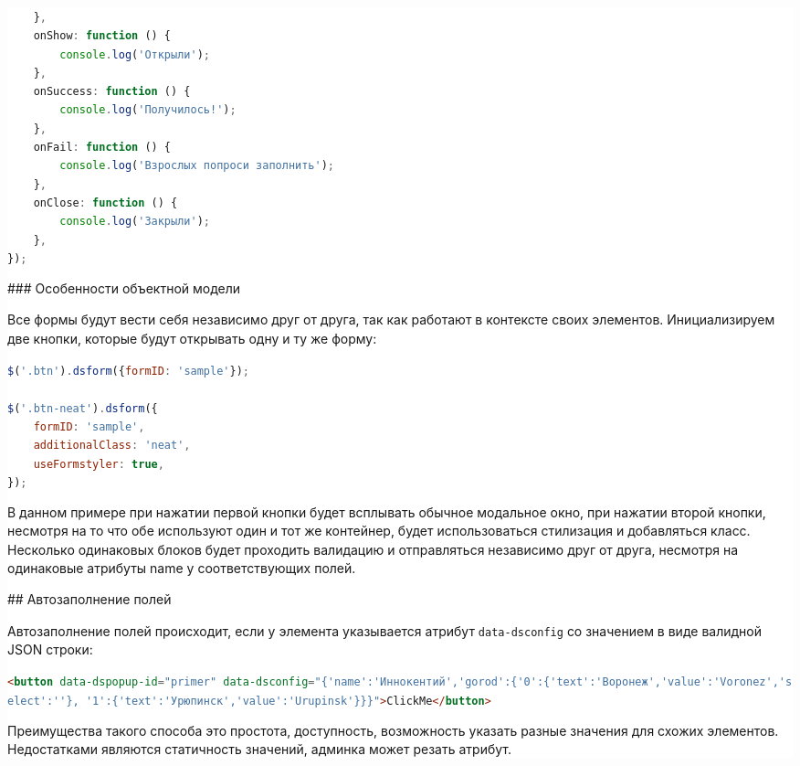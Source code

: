 ```js
    },
    onShow: function () {
        console.log('Открыли');
    },
    onSuccess: function () {
        console.log('Получилось!');
    },
    onFail: function () {
        console.log('Взрослых попроси заполнить');
    },
    onClose: function () {
        console.log('Закрыли');
    },
});
```

<a name="objective">
### Особенности объектной модели
</a>

Все формы будут вести себя независимо друг от друга, так как работают в контексте своих элементов. Инициализируем две кнопки, которые будут открывать одну и ту же форму:
```js
$('.btn').dsform({formID: 'sample'});

$('.btn-neat').dsform({
	formID: 'sample',
	additionalClass: 'neat',
	useFormstyler: true,
});

```
В данном примере при нажатии первой кнопки будет всплывать обычное модальное окно, при нажатии второй кнопки,
 несмотря на то что обе используют один и тот же контейнер, будет использоваться стилизация и добавляться класс.
Несколько одинаковых блоков будет проходить валидацию и отправляться независимо друг от друга, несмотря на одинаковые  атрибуты name у соответствующих полей.


<a name="dsconfig">
## Автозаполнение полей
</a>

Автозаполнение полей происходит, если у элемента указывается атрибут `data-dsconfig` со значением в виде валидной JSON строки: 

```html
<button data-dspopup-id="primer" data-dsconfig="{'name':'Иннокентий','gorod':{'0':{'text':'Воронеж','value':'Voronez','select':''}, '1':{'text':'Урюпинск','value':'Urupinsk'}}}">ClickMe</button>
```

Преимущества такого способа это простота, доступность, возможность указать разные значения для схожих элементов. Недостатками являются статичность значений, админка может резать атрибут.
